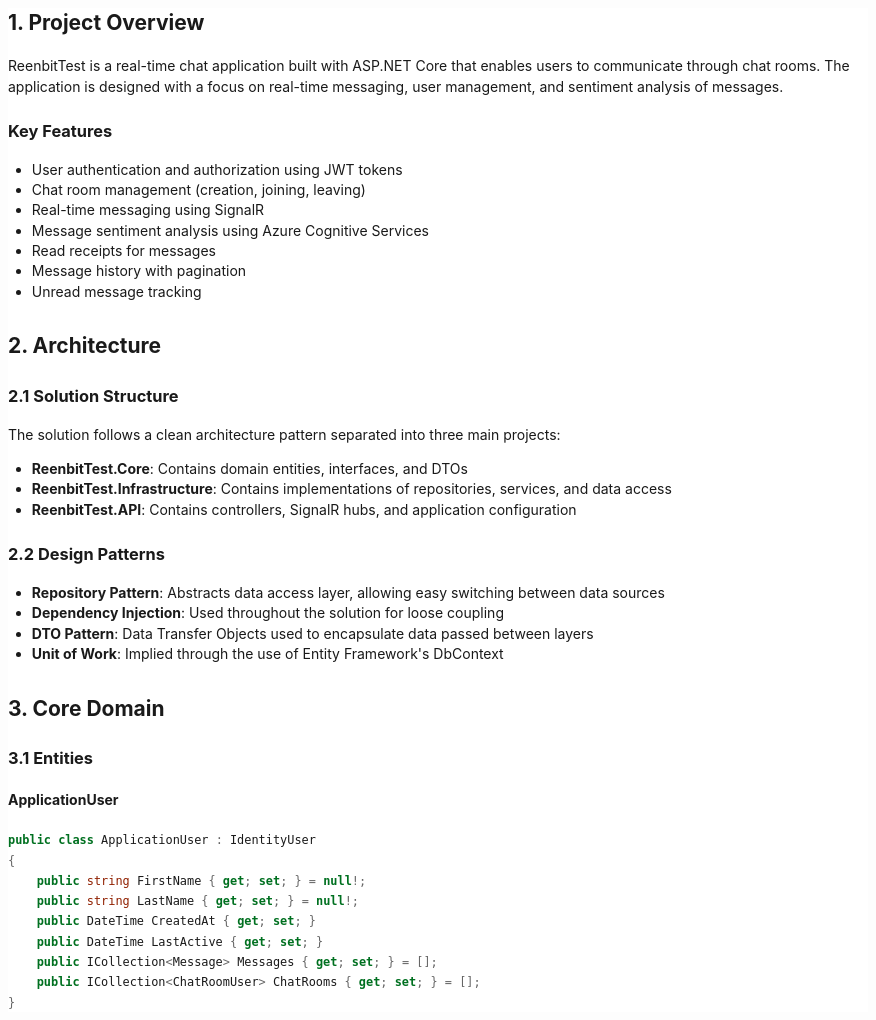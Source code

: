 ## 1. Project Overview

ReenbitTest is a real-time chat application built with ASP.NET Core that enables users to communicate through chat rooms. The application is designed with a focus on real-time messaging, user management, and sentiment analysis of messages.

### Key Features

- User authentication and authorization using JWT tokens
- Chat room management (creation, joining, leaving)
- Real-time messaging using SignalR
- Message sentiment analysis using Azure Cognitive Services
- Read receipts for messages
- Message history with pagination
- Unread message tracking

## 2. Architecture

### 2.1 Solution Structure

The solution follows a clean architecture pattern separated into three main projects:

- **ReenbitTest.Core**: Contains domain entities, interfaces, and DTOs
- **ReenbitTest.Infrastructure**: Contains implementations of repositories, services, and data access
- **ReenbitTest.API**: Contains controllers, SignalR hubs, and application configuration

### 2.2 Design Patterns

- **Repository Pattern**: Abstracts data access layer, allowing easy switching between data sources
- **Dependency Injection**: Used throughout the solution for loose coupling
- **DTO Pattern**: Data Transfer Objects used to encapsulate data passed between layers
- **Unit of Work**: Implied through the use of Entity Framework's DbContext

## 3. Core Domain

### 3.1 Entities

#### ApplicationUser

```csharp
public class ApplicationUser : IdentityUser
{
    public string FirstName { get; set; } = null!;
    public string LastName { get; set; } = null!;
    public DateTime CreatedAt { get; set; }
    public DateTime LastActive { get; set; }
    public ICollection<Message> Messages { get; set; } = [];
    public ICollection<ChatRoomUser> ChatRooms { get; set; } = [];
}
```
